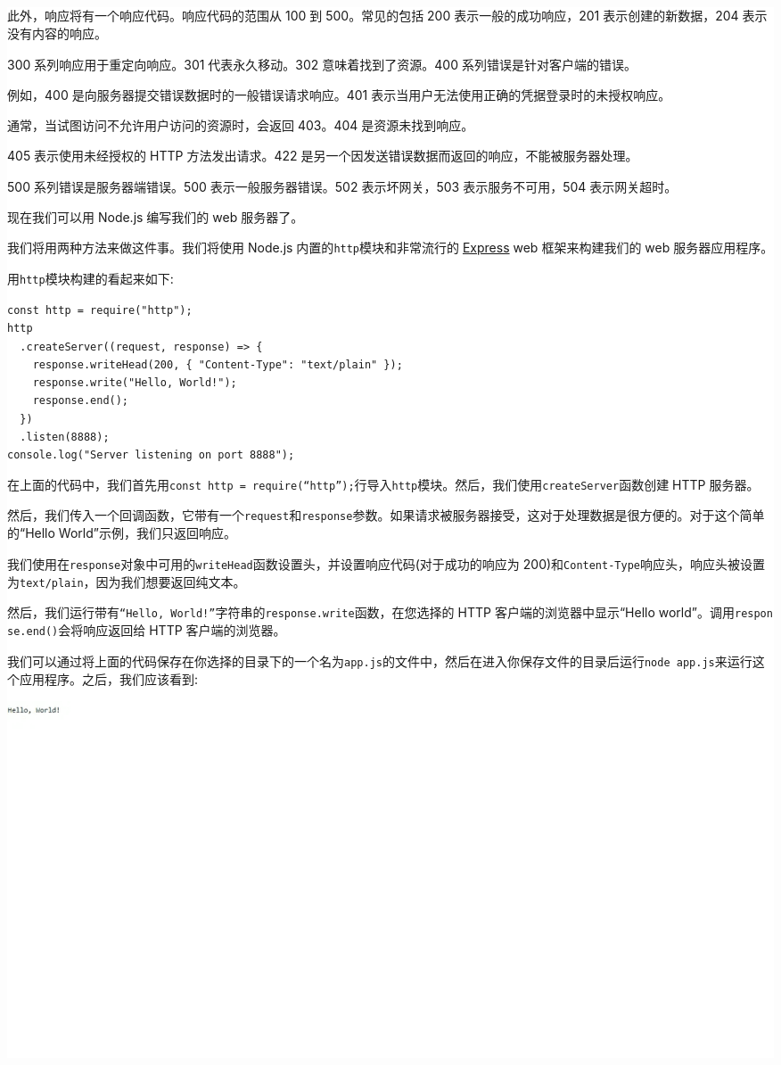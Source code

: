 此外，响应将有一个响应代码。响应代码的范围从 100 到 500。常见的包括 200 表示一般的成功响应，201 表示创建的新数据，204 表示没有内容的响应。

300 系列响应用于重定向响应。301 代表永久移动。302 意味着找到了资源。400 系列错误是针对客户端的错误。

例如，400 是向服务器提交错误数据时的一般错误请求响应。401 表示当用户无法使用正确的凭据登录时的未授权响应。

通常，当试图访问不允许用户访问的资源时，会返回 403。404 是资源未找到响应。

405 表示使用未经授权的 HTTP 方法发出请求。422 是另一个因发送错误数据而返回的响应，不能被服务器处理。

500 系列错误是服务器端错误。500 表示一般服务器错误。502 表示坏网关，503 表示服务不可用，504 表示网关超时。

现在我们可以用 Node.js 编写我们的 web 服务器了。

我们将用两种方法来做这件事。我们将使用 Node.js 内置的`http`模块和非常流行的 [Express](https://expressjs.com/) web 框架来构建我们的 web 服务器应用程序。

用`http`模块构建的看起来如下:

```
const http = require("http");
http
  .createServer((request, response) => {
    response.writeHead(200, { "Content-Type": "text/plain" });
    response.write("Hello, World!");
    response.end();
  })
  .listen(8888);
console.log("Server listening on port 8888");
```

在上面的代码中，我们首先用`const http = require(“http”);`行导入`http`模块。然后，我们使用`createServer`函数创建 HTTP 服务器。

然后，我们传入一个回调函数，它带有一个`request`和`response`参数。如果请求被服务器接受，这对于处理数据是很方便的。对于这个简单的“Hello World”示例，我们只返回响应。

我们使用在`response`对象中可用的`writeHead`函数设置头，并设置响应代码(对于成功的响应为 200)和`Content-Type`响应头，响应头被设置为`text/plain`，因为我们想要返回纯文本。

然后，我们运行带有`“Hello, World!”`字符串的`response.write`函数，在您选择的 HTTP 客户端的浏览器中显示“Hello world”。调用`response.end()`会将响应返回给 HTTP 客户端的浏览器。

我们可以通过将上面的代码保存在你选择的目录下的一个名为`app.js`的文件中，然后在进入你保存文件的目录后运行`node app.js`来运行这个应用程序。之后，我们应该看到:

![](img/93455aba17a8996ef2d753804e36de9d.png)
